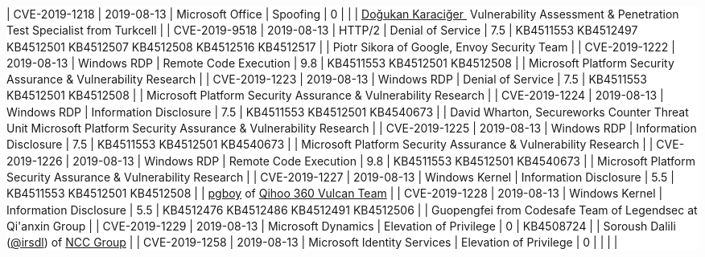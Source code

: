 | CVE-2019-1218 | 2019-08-13        | Microsoft Office                    | Spoofing                |        0   |                                                                                                                                                                                     |            | <a href="https://www.linkedin.com/in/dgkn-krcgr/">Doğukan Karaciğer </a>  Vulnerability Assessment & Penetration Test Specialist from Turkcell                                                          |
| CVE-2019-9518 | 2019-08-13        | HTTP/2                              | Denial of Service       |        7.5 | KB4511553 KB4512497 KB4512501 KB4512507 KB4512508 KB4512516 KB4512517                                                                                                               |            | Piotr Sikora of Google, Envoy Security Team                                                                                                                                                             |
| CVE-2019-1222 | 2019-08-13        | Windows RDP                         | Remote Code Execution   |        9.8 | KB4511553 KB4512501 KB4512508                                                                                                                                                       |            | Microsoft Platform Security Assurance & Vulnerability Research                                                                                                                                          |
| CVE-2019-1223 | 2019-08-13        | Windows RDP                         | Denial of Service       |        7.5 | KB4511553 KB4512501 KB4512508                                                                                                                                                       |            | Microsoft Platform Security Assurance & Vulnerability Research                                                                                                                                          |
| CVE-2019-1224 | 2019-08-13        | Windows RDP                         | Information Disclosure  |        7.5 | KB4511553 KB4512501 KB4540673                                                                                                                                                       |            | David Wharton, Secureworks Counter Threat Unit Microsoft Platform Security Assurance & Vulnerability Research                                                                                           |
| CVE-2019-1225 | 2019-08-13        | Windows RDP                         | Information Disclosure  |        7.5 | KB4511553 KB4512501 KB4540673                                                                                                                                                       |            | Microsoft Platform Security Assurance & Vulnerability Research                                                                                                                                          |
| CVE-2019-1226 | 2019-08-13        | Windows RDP                         | Remote Code Execution   |        9.8 | KB4511553 KB4512501 KB4540673                                                                                                                                                       |            | Microsoft Platform Security Assurance & Vulnerability Research                                                                                                                                          |
| CVE-2019-1227 | 2019-08-13        | Windows Kernel                      | Information Disclosure  |        5.5 | KB4511553 KB4512501 KB4512508                                                                                                                                                       |            | <a href="https://weibo.com/pgboy1988">pgboy</a> of <a href="https://www.360.cn/">Qihoo 360 Vulcan Team</a>                                                                                              |
| CVE-2019-1228 | 2019-08-13        | Windows Kernel                      | Information Disclosure  |        5.5 | KB4512476 KB4512486 KB4512491 KB4512506                                                                                                                                             |            | Guopengfei from Codesafe Team of Legendsec at Qi'anxin Group                                                                                                                                            |
| CVE-2019-1229 | 2019-08-13        | Microsoft Dynamics                  | Elevation of Privilege  |        0   | KB4508724                                                                                                                                                                           |            | Soroush Dalili (<a href="https://twitter.com/irsdl">@irsdl</a>) of <a href="https://www.nccgroup.trust/">NCC Group</a>                                                                                  |
| CVE-2019-1258 | 2019-08-13        | Microsoft Identity Services         | Elevation of Privilege  |        0   |                                                                                                                                                                                     |            |                                                                                                                                                                                                         |